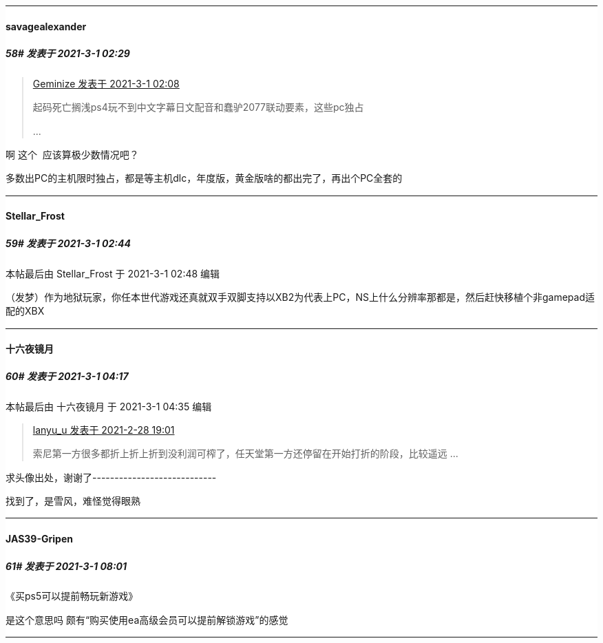
-----

####  savagealexander  
##### 58#       发表于 2021-3-1 02:29


<blockquote><a href="httphttps://bbs.saraba1st.com/2b/forum.php?mod=redirect&amp;goto=findpost&amp;pid=50471413&amp;ptid=1990230" target="_blank">Geminize 发表于 2021-3-1 02:08</a>

起码死亡搁浅ps4玩不到中文字幕日文配音和蠢驴2077联动要素，这些pc独占


 ...</blockquote>
啊 这个  应该算极少数情况吧？ 


多数出PC的主机限时独占，都是等主机dlc，年度版，黄金版啥的都出完了，再出个PC全套的


-----

####  Stellar_Frost  
##### 59#       发表于 2021-3-1 02:44


 本帖最后由 Stellar_Frost 于 2021-3-1 02:48 编辑 

（发梦）作为地狱玩家，你任本世代游戏还真就双手双脚支持以XB2为代表上PC，NS上什么分辨率那都是，然后赶快移植个非gamepad适配的XBX


-----

####  十六夜镜月  
##### 60#       发表于 2021-3-1 04:17


 本帖最后由 十六夜镜月 于 2021-3-1 04:35 编辑 
<blockquote><a href="httphttps://bbs.saraba1st.com/2b/forum.php?mod=redirect&amp;goto=findpost&amp;pid=50468334&amp;ptid=1990230" target="_blank">lanyu_u 发表于 2021-2-28 19:01</a>

索尼第一方很多都折上折上折到没利润可榨了，任天堂第一方还停留在开始打折的阶段，比较遥远 ...</blockquote>
求头像出处，谢谢了----------------------------

找到了，是雪风，难怪觉得眼熟


-----

####  JAS39-Gripen  
##### 61#       发表于 2021-3-1 08:01


《买ps5可以提前畅玩新游戏》


是这个意思吗
颇有“购买使用ea高级会员可以提前解锁游戏”的感觉


-----
